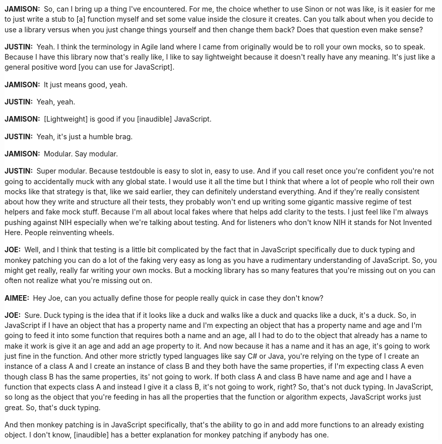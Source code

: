 **JAMISON:&nbsp;** So, can I bring up a thing I've encountered. For me, the choice whether to use Sinon or not was like, is it easier for me to just write a stub to [a] function myself and set some value inside the closure it creates. Can you talk about when you decide to use a library versus when you just change things yourself and then change them back? Does that question even make sense?

**JUSTIN:&nbsp;** Yeah. I think the terminology in Agile land where I came from originally would be to roll your own mocks, so to speak. Because I have this library now that's really like, I like to say lightweight because it doesn't really have any meaning. It's just like a general positive word [you can use for JavaScript].

**JAMISON:&nbsp;** It just means good, yeah.

**JUSTIN:&nbsp;** Yeah, yeah.

**JAMISON:&nbsp;** [Lightweight] is good if you [inaudible] JavaScript.

**JUSTIN:&nbsp;** Yeah, it's just a humble brag.

**JAMISON:&nbsp;** Modular. Say modular.

**JUSTIN:&nbsp;** Super modular. Because testdouble is easy to slot in, easy to use. And if you call reset once you're confident you're not going to accidentally muck with any global state. I would use it all the time but I think that where a lot of people who roll their own mocks like that strategy is that, like we said earlier, they can definitely understand everything. And if they're really consistent about how they write and structure all their tests, they probably won't end up writing some gigantic massive regime of test helpers and fake mock stuff. Because I'm all about local fakes where that helps add clarity to the tests. I just feel like I'm always pushing against NIH especially when we're talking about testing. And for listeners who don't know NIH it stands for Not Invented Here. People reinventing wheels.

**JOE:&nbsp;** Well, and I think that testing is a little bit complicated by the fact that in JavaScript specifically due to duck typing and monkey patching you can do a lot of the faking very easy as long as you have a rudimentary understanding of JavaScript. So, you might get really, really far writing your own mocks. But a mocking library has so many features that you're missing out on you can often not realize what you're missing out on.

**AIMEE:&nbsp;** Hey Joe, can you actually define those for people really quick in case they don't know?

**JOE:&nbsp;** Sure. Duck typing is the idea that if it looks like a duck and walks like a duck and quacks like a duck, it's a duck. So, in JavaScript if I have an object that has a property name and I'm expecting an object that has a property name and age and I'm going to feed it into some function that requires both a name and an age, all I had to do to the object that already has a name to make it work is give it an age and add an age property to it. And now because it has a name and it has an age, it's going to work just fine in the function. And other more strictly typed languages like say C# or Java, you're relying on the type of I create an instance of a class A and I create an instance of class B and they both have the same properties, if I'm expecting class A even though class B has the same properties, its' not going to work. If both class A and class B have name and age and I have a function that expects class A and instead I give it a class B, it's not going to work, right? So, that's not duck typing. In JavaScript, so long as the object that you're feeding in has all the properties that the function or algorithm expects, JavaScript works just great. So, that's duck typing.

And then monkey patching is in JavaScript specifically, that's the ability to go in and add more functions to an already existing object. I don't know, [inaudible] has a better explanation for monkey patching if anybody has one.
